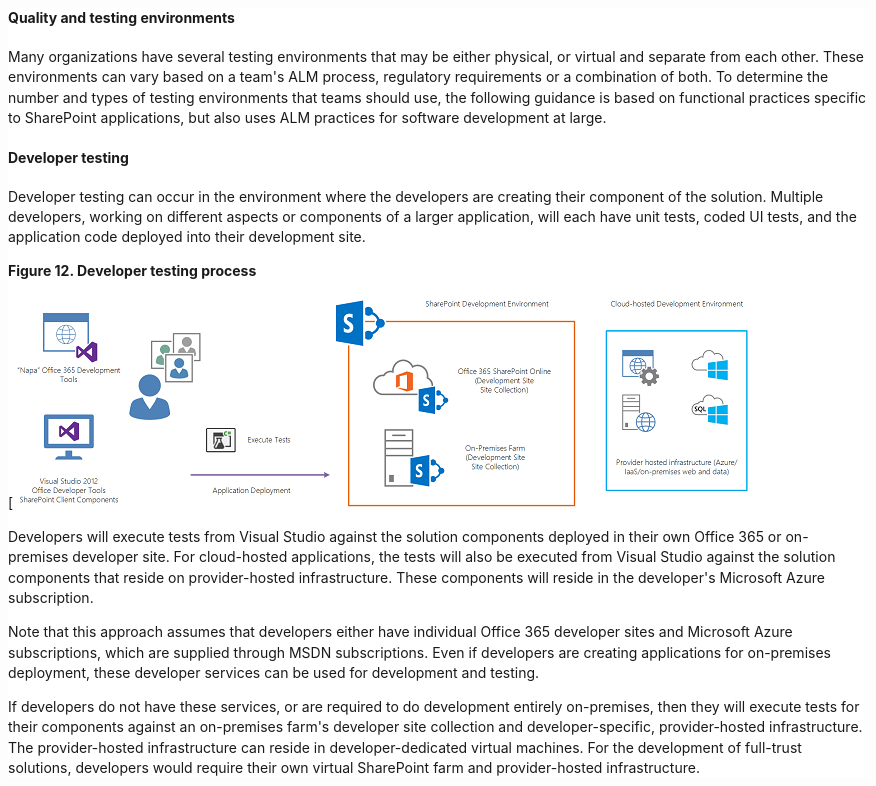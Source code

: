     
    

#### Quality and testing environments
<a name="TestingEnvironments"> </a>

Many organizations have several testing environments that may be either physical, or virtual and separate from each other. These environments can vary based on a team's ALM process, regulatory requirements or a combination of both. To determine the number and types of testing environments that teams should use, the following guidance is based on functional practices specific to SharePoint applications, but also uses ALM practices for software development at large.
  
    
    

#### Developer testing
<a name="DevTesting"> </a>

Developer testing can occur in the environment where the developers are creating their component of the solution. Multiple developers, working on different aspects or components of a larger application, will each have unit tests, coded UI tests, and the application code deployed into their development site.
  
    
    

**Figure 12. Developer testing process**

  
    
    
 [![Developers will execute tests from Visual Studio against the solution components deployed in their own Office 365 or on-premises developer site.](../images/ALMDeveloperTesting.png)
  
    
    
    
Developers will execute tests from Visual Studio against the solution components deployed in their own Office 365 or on-premises developer site. For cloud-hosted applications, the tests will also be executed from Visual Studio against the solution components that reside on provider-hosted infrastructure. These components will reside in the developer's Microsoft Azure subscription.
  
    
    
Note that this approach assumes that developers either have individual Office 365 developer sites and Microsoft Azure subscriptions, which are supplied through MSDN subscriptions. Even if developers are creating applications for on-premises deployment, these developer services can be used for development and testing.
  
    
    
If developers do not have these services, or are required to do development entirely on-premises, then they will execute tests for their components against an on-premises farm's developer site collection and developer-specific, provider-hosted infrastructure. The provider-hosted infrastructure can reside in developer-dedicated virtual machines. For the development of full-trust solutions, developers would require their own virtual SharePoint farm and provider-hosted infrastructure.
  